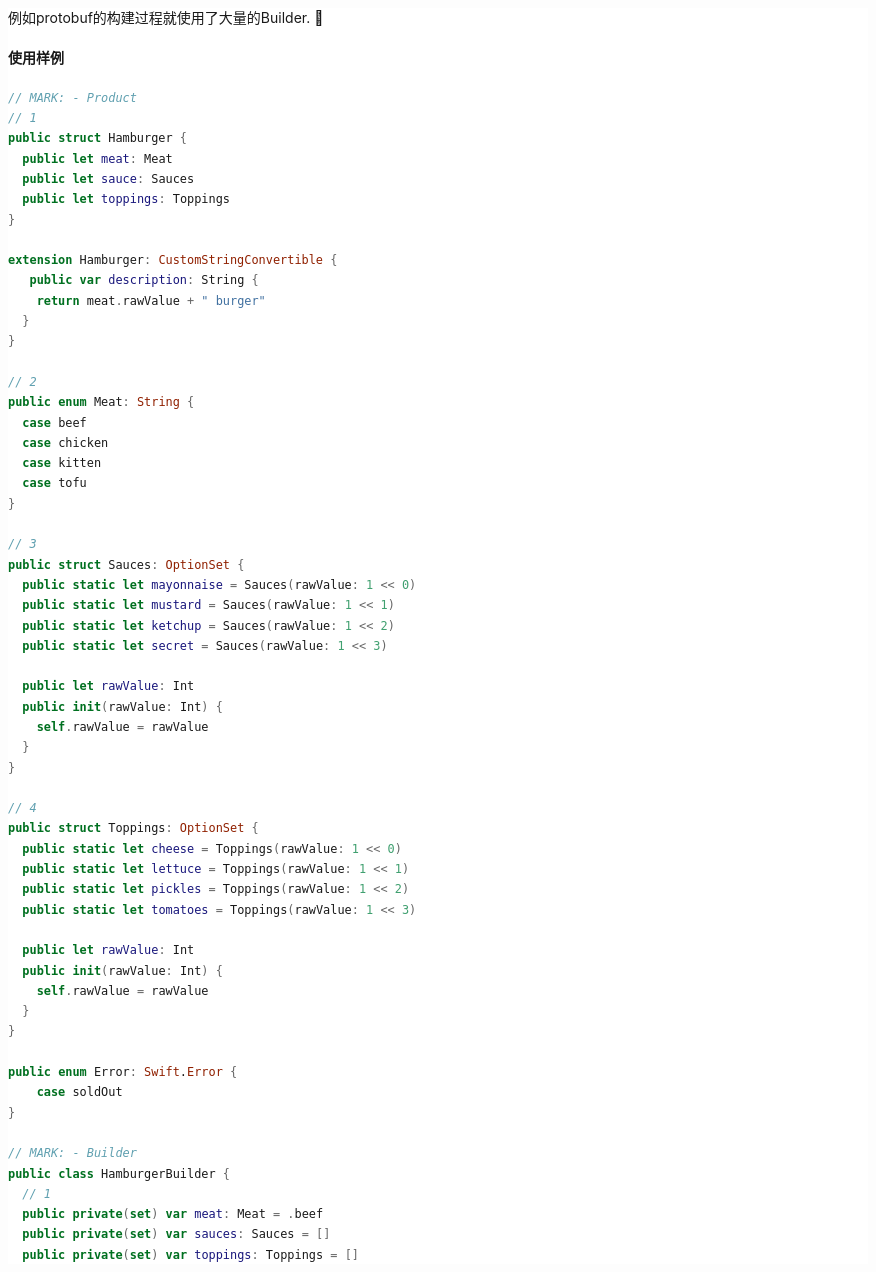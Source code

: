 例如protobuf的构建过程就使用了大量的Builder.


#### 使用样例


```swift
// MARK: - Product
// 1
public struct Hamburger {
  public let meat: Meat
  public let sauce: Sauces
  public let toppings: Toppings
}

extension Hamburger: CustomStringConvertible {
   public var description: String {
    return meat.rawValue + " burger"
  }
}

// 2
public enum Meat: String {
  case beef
  case chicken
  case kitten
  case tofu
}

// 3
public struct Sauces: OptionSet {
  public static let mayonnaise = Sauces(rawValue: 1 << 0)
  public static let mustard = Sauces(rawValue: 1 << 1)
  public static let ketchup = Sauces(rawValue: 1 << 2)
  public static let secret = Sauces(rawValue: 1 << 3)
  
  public let rawValue: Int
  public init(rawValue: Int) {
    self.rawValue = rawValue
  }
}

// 4
public struct Toppings: OptionSet {
  public static let cheese = Toppings(rawValue: 1 << 0)
  public static let lettuce = Toppings(rawValue: 1 << 1)
  public static let pickles = Toppings(rawValue: 1 << 2)
  public static let tomatoes = Toppings(rawValue: 1 << 3)
  
  public let rawValue: Int
  public init(rawValue: Int) {
    self.rawValue = rawValue
  }
}

public enum Error: Swift.Error {
    case soldOut
}

// MARK: - Builder
public class HamburgerBuilder {
  // 1
  public private(set) var meat: Meat = .beef
  public private(set) var sauces: Sauces = []
  public private(set) var toppings: Toppings = []
```